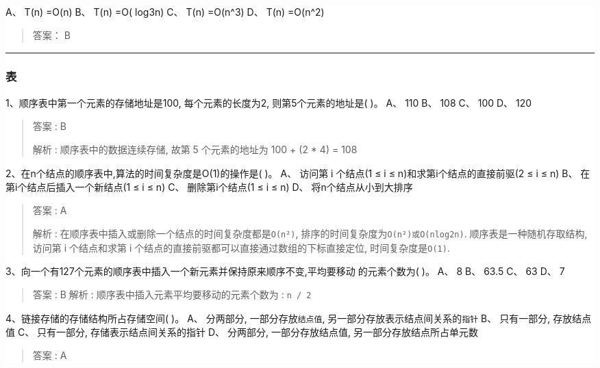 A、 T(n) =O(n) 
B、 T(n) =O( log3n) 
C、 T(n) =O(n^3) 
D、 T(n) =O(n^2) 

> 答案： B 



---



### 表

1、顺序表中第一个元素的存储地址是100, 每个元素的长度为2, 则第5个元素的地址是( )。 
A、 110 
B、 108 
C、 100 
D、 120 

> 答案 : B
>
> 解析 : 顺序表中的数据连续存储, 故第 5 个元素的地址为 100 + (2 * 4) = 108




2、在n个结点的顺序表中,算法的时间复杂度是O(1)的操作是( )。 
A、 访问第 i 个结点(1 ≤ i ≤ n)和求第i个结点的直接前驱(2 ≤ i ≤ n) 
B、 在第i个结点后插入一个新结点(1 ≤ i ≤ n) 
C、 删除第i个结点(1 ≤ i ≤ n) 
D、 将n个结点从小到大排序 

> 答案 : A
>
> 解析 : 在顺序表中插入或删除一个结点的时间复杂度都是`O(n²)`, 排序的时间复杂度为`O(n²)或O(nlog2n)`. 顺序表是一种随机存取结构, 访问第 i 个结点和求第 i 个结点的直接前驱都可以直接通过数组的下标直接定位, 时间复杂度是`O(1)`.



3、向一个有127个元素的顺序表中插入一个新元素并保持原来顺序不变,平均要移动 的元素个数为( )。 
A、 8 
B、 63.5 
C、 63 
D、 7 

> 答案 : B
> 解析 : 顺序表中插入元素平均要移动的元素个数为 : `n / 2`



4、链接存储的存储结构所占存储空间( )。 
A、 分两部分, 一部分存放`结点值`, 另一部分存放表示结点间关系的`指针` 
B、 只有一部分, 存放结点值 
C、 只有一部分, 存储表示结点间关系的指针 
D、 分两部分, 一部分存放结点值, 另一部分存放结点所占单元数 

> 答案 : A

